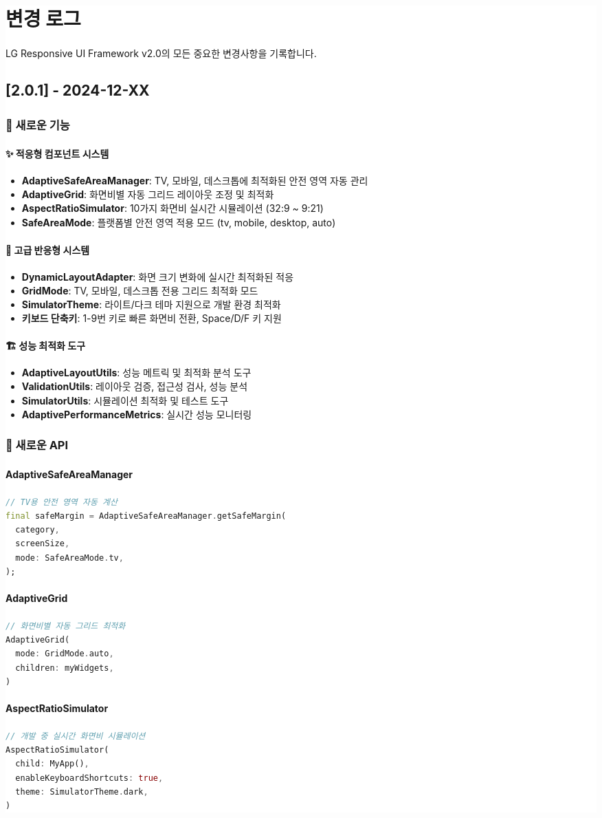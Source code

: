 # 변경 로그

LG Responsive UI Framework v2.0의 모든 중요한 변경사항을 기록합니다.

## [2.0.1] - 2024-12-XX

### 🚀 새로운 기능

#### ✨ 적응형 컴포넌트 시스템
- **AdaptiveSafeAreaManager**: TV, 모바일, 데스크톱에 최적화된 안전 영역 자동 관리
- **AdaptiveGrid**: 화면비별 자동 그리드 레이아웃 조정 및 최적화
- **AspectRatioSimulator**: 10가지 화면비 실시간 시뮬레이션 (32:9 ~ 9:21)
- **SafeAreaMode**: 플랫폼별 안전 영역 적용 모드 (tv, mobile, desktop, auto)

#### 🎯 고급 반응형 시스템
- **DynamicLayoutAdapter**: 화면 크기 변화에 실시간 최적화된 적응
- **GridMode**: TV, 모바일, 데스크톱 전용 그리드 최적화 모드
- **SimulatorTheme**: 라이트/다크 테마 지원으로 개발 환경 최적화
- **키보드 단축키**: 1-9번 키로 빠른 화면비 전환, Space/D/F 키 지원

#### 🏗️ 성능 최적화 도구
- **AdaptiveLayoutUtils**: 성능 메트릭 및 최적화 분석 도구
- **ValidationUtils**: 레이아웃 검증, 접근성 검사, 성능 분석
- **SimulatorUtils**: 시뮬레이션 최적화 및 테스트 도구
- **AdaptivePerformanceMetrics**: 실시간 성능 모니터링

### 🎨 새로운 API

#### AdaptiveSafeAreaManager
```dart
// TV용 안전 영역 자동 계산
final safeMargin = AdaptiveSafeAreaManager.getSafeMargin(
  category,
  screenSize,
  mode: SafeAreaMode.tv,
);
```

#### AdaptiveGrid
```dart
// 화면비별 자동 그리드 최적화
AdaptiveGrid(
  mode: GridMode.auto,
  children: myWidgets,
)
```

#### AspectRatioSimulator
```dart
// 개발 중 실시간 화면비 시뮬레이션
AspectRatioSimulator(
  child: MyApp(),
  enableKeyboardShortcuts: true,
  theme: SimulatorTheme.dark,
)
```
